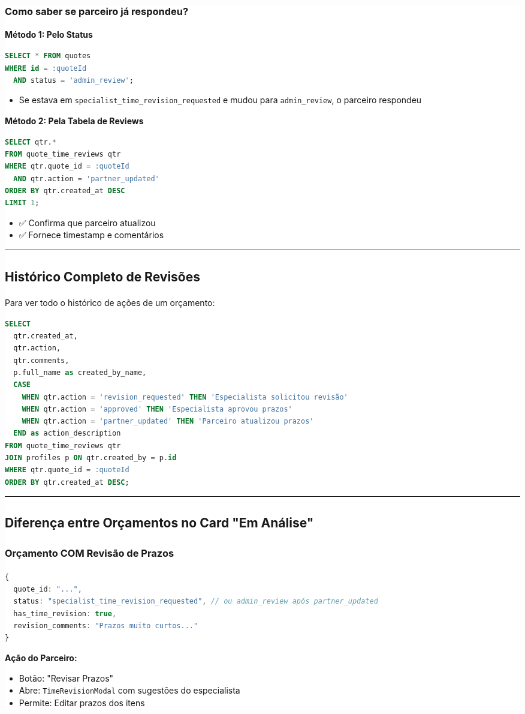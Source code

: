
### Como saber se parceiro já respondeu?

**Método 1: Pelo Status**
```sql
SELECT * FROM quotes 
WHERE id = :quoteId
  AND status = 'admin_review';
```
- Se estava em `specialist_time_revision_requested` e mudou para `admin_review`, o parceiro respondeu

**Método 2: Pela Tabela de Reviews**
```sql
SELECT qtr.* 
FROM quote_time_reviews qtr
WHERE qtr.quote_id = :quoteId
  AND qtr.action = 'partner_updated'
ORDER BY qtr.created_at DESC
LIMIT 1;
```
- ✅ Confirma que parceiro atualizou
- ✅ Fornece timestamp e comentários

---

## Histórico Completo de Revisões

Para ver todo o histórico de ações de um orçamento:

```sql
SELECT 
  qtr.created_at,
  qtr.action,
  qtr.comments,
  p.full_name as created_by_name,
  CASE 
    WHEN qtr.action = 'revision_requested' THEN 'Especialista solicitou revisão'
    WHEN qtr.action = 'approved' THEN 'Especialista aprovou prazos'
    WHEN qtr.action = 'partner_updated' THEN 'Parceiro atualizou prazos'
  END as action_description
FROM quote_time_reviews qtr
JOIN profiles p ON qtr.created_by = p.id
WHERE qtr.quote_id = :quoteId
ORDER BY qtr.created_at DESC;
```

---

## Diferença entre Orçamentos no Card "Em Análise"

### Orçamento COM Revisão de Prazos
```typescript
{
  quote_id: "...",
  status: "specialist_time_revision_requested", // ou admin_review após partner_updated
  has_time_revision: true,
  revision_comments: "Prazos muito curtos..."
}
```
**Ação do Parceiro:**
- Botão: "Revisar Prazos"
- Abre: `TimeRevisionModal` com sugestões do especialista
- Permite: Editar prazos dos itens
